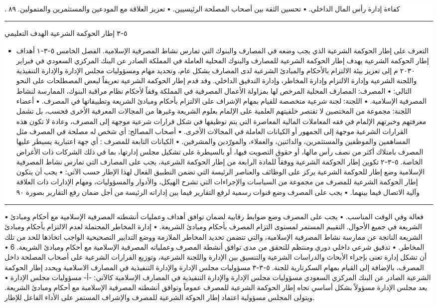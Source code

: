 . كفاءة إدارة رأس المال الداخلي.
• تحسين الثقة بين أصحاب المصلحة الرئيسيين.
• تعزيز العلاقة
مع المودعين والمستثمرين والمتمولين.
۸۹



---


٥-٣ إطار الحوكمة الشرعية
الهدف التعليمي
- التعرف على إطار الحوكمة الشرعية الذي يجب وضعه في المصارف والبنوك التي تمارس نشاط
المصرفية الإسلامية.
الفصل
الخامس
٥-٣-١ أهداف إطار الحوكمة الشرعية
يهدف إطار الحوكمة الشرعية للمصارف والبنوك المحلية العاملة في المملكة الصادر عن البنك المركزي السعودي في فبراير ۲۰۳۰ م إلى تعزيز بيئة الالتزام بالأحكام والمبادئ الشرعية لدى المصارف بشكل عام، وتحديد مهام ومسؤوليات مجلس الإدارة والإدارة التنفيذية واللجنة الشرعية وإدارة الالتزام وإدارة المخاطر، وإدارة التدقيق الداخلي. وقد قدم إطار الحوكمة الشرعية تعريفاً لبعض المصطلحات على النحو التالي:
• المصرف: المصارف المحلية المرخص لها بمزاولة الأعمال المصرفية في المملكة وفقاً لأحكام نظام مراقبة البنوك، الممارسة لنشاط المصرفية الإسلامية.
• اللجنة: لجنة شرعية متخصصة للقيام بمهام الإشراف على الالتزام بأحكام ومبادئ الشريعة وتطبيقاتها في المصرف. • أعضاء اللجنة: مجموعة من المختصين لا تقتصر خلفيتهم العلمية على الإلمام بعلوم الشريعة وغيرها من المجالات المعرفية الأخرى فحسب، بل تشمل معرفتهم وخبرتهم الإلمام في فقه المعاملات المالية المعاصرة التي يتم توظيفها في شكل قرارات شرعية موجهة إلى المصرف، وعادة لا تكون هذه القرارات الشرعية موجهة إلى الجمهور أو الكيانات العاملة في المجالات الأخرى.
• أصحاب المصالح: أي شخص له مصلحة في المصرف مثل المساهمين والموظفين والمستثمرين، والدائنين، والعملاء، والمورّدين والمشرفين.
• الكيانات التابعة للمصرف : أي جهة اعتبارية يسيطر عليها المصرف بامتلاك أكثر من نصف رأس مالها، أو حقوق التصويت فيها، أو بالسيطرة على تشكيل مجلس إدارتها، بما في ذلك الشركات ذات الأغراض الخاصة.
٥-٣-٢ تكوين إطار الحوكمة الشرعية
ووفقاً للمادة الرابعة من إطار الحوكمة الشرعية، يجب على المصارف التي تمارس نشاط المصرفية الإسلامية وضع إطار للحوكمة الشرعية يركز على الوظائف والعناصر الرئيسة التي تضمن التطبيق الفعال لهذا الإطار حسب الآتي:
• يجب أن يتكون إطار الحوكمة الشرعية للمصرف من مجموعة من السياسات والإجراءات التي تشرح الهيكل، والأدوار والمسؤوليات، ومهام الإدارات ذات العلاقة وآلية الاتصال فيما بينهما.
• يجب على المصرف وضع قنوات رسمية لرفع التقارير فيما بين إداراته الرئيسة من أجل ضمان رفع التقارير بصورة
۹۰

---


•
فعالة وفي الوقت المناسب.
• يجب على المصرف وضع ضوابط رقابية لضمان توافق أهداف وعمليات أنشطته المصرفية الإسلامية مع أحكام
ومبادئ الشريعة في جميع الأحوال.
التقييم المستمر لمستوى التزام المصرف بأحكام ومبادئ الشريعة.
• إدارة المخاطر المحتملة لعدم الالتزام بأحكام ومبادئ الشريعة الناتجة عن ممارسة نشاط المصرفية الإسلامية، والتي تتضمن تحديد المخاطر الملازمة ووضع التدابير التصحيحية الواجب اتخاذها للحد من تلك المخاطر.
• تدقيق شرعي داخلي دوري ومنتظم للتحقق من مدى توافق أنشطة المصرف وعملياته المصرفية الإسلامية مع
أحكام ومبادئ الشريعة.
6
• أن تشكل إدارة تعنى بإجراء الأبحاث والدراسات الشرعية والتنسيق بين الإدارة واللجنة الشرعية، وتوزيع القرارات الشرعية على أصحاب المصلحة داخل المصرف، بالإضافة إلى القيام بمهام السكرتارية للجنة.
٥-٣-٣ مسؤوليات مجلس الإدارة والإدارة التنفيذية في المصارف الاسلامية
ويحدد إطار الحوكمة الشرعية الصادر عن البنك المركزي السعودي مسؤوليات مجلس الإدارة والإدارة التنفيذية في
المصارف الإسلامية كالآتي:
-أ- مسؤوليات مجلس الإدارة
• يعد مجلس الإدارة مسؤولاً بشكل أساسي تجاه إطار الحوكمة الشرعية للمصرف عموماً وتوافق أنشطته المصرفية الإسلامية مع أحكام ومبادئ الشريعة. ويتولى المجلس مسؤولية اعتماد إطار الحوكة الشرعية للمصرف والإشراف المستمر على الأداء الفاعل للإطار.